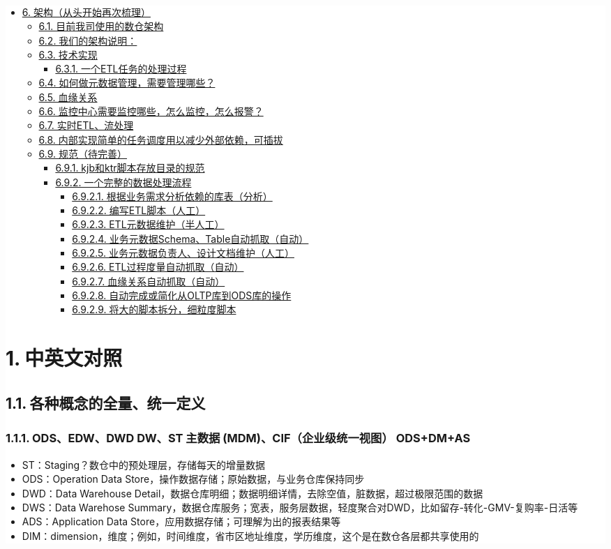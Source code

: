 - [6. 架构（从头开始再次梳理）](#6-架构从头开始再次梳理)
    - [6.1. 目前我司使用的数仓架构](#61-目前我司使用的数仓架构)
    - [6.2. 我们的架构说明：](#62-我们的架构说明)
    - [6.3. 技术实现](#63-技术实现)
        - [6.3.1. 一个ETL任务的处理过程](#631-一个etl任务的处理过程)
    - [6.4. 如何做元数据管理，需要管理哪些？](#64-如何做元数据管理需要管理哪些)
    - [6.5. 血缘关系](#65-血缘关系)
    - [6.6. 监控中心需要监控哪些，怎么监控，怎么报警？](#66-监控中心需要监控哪些怎么监控怎么报警)
    - [6.7. 实时ETL、流处理](#67-实时etl流处理)
    - [6.8. 内部实现简单的任务调度用以减少外部依赖，可插拔](#68-内部实现简单的任务调度用以减少外部依赖可插拔)
    - [6.9. 规范（待完善）](#69-规范待完善)
        - [6.9.1. kjb和ktr脚本存放目录的规范](#691-kjb和ktr脚本存放目录的规范)
        - [6.9.2. 一个完整的数据处理流程](#692-一个完整的数据处理流程)
            - [6.9.2.1. 根据业务需求分析依赖的库表（分析）](#6921-根据业务需求分析依赖的库表分析)
            - [6.9.2.2. 编写ETL脚本（人工）](#6922-编写etl脚本人工)
            - [6.9.2.3. ETL元数据维护（半人工）](#6923-etl元数据维护半人工)
            - [6.9.2.4. 业务元数据Schema、Table自动抓取（自动）](#6924-业务元数据schematable自动抓取自动)
            - [6.9.2.5. 业务元数据负责人、设计文档维护（人工）](#6925-业务元数据负责人设计文档维护人工)
            - [6.9.2.6. ETL过程度量自动抓取（自动）](#6926-etl过程度量自动抓取自动)
            - [6.9.2.7. 血缘关系自动抓取（自动）](#6927-血缘关系自动抓取自动)
            - [6.9.2.8. 自动完成或简化从OLTP库到ODS库的操作](#6928-自动完成或简化从oltp库到ods库的操作)
            - [6.9.2.9. 将大的脚本拆分，细粒度脚本](#6929-将大的脚本拆分细粒度脚本)


# 1. 中英文对照
## 1.1. 各种概念的全量、统一定义
### 1.1.1. ODS、EDW、DWD  DW、ST  主数据 (MDM)、CIF（企业级统一视图）   ODS+DM+AS
+ ST：Staging？数仓中的预处理层，存储每天的增量数据
+ ODS：Operation Data Store，操作数据存储；原始数据，与业务仓库保持同步
+ DWD：Data Warehouse Detail，数据仓库明细；数据明细详情，去除空值，脏数据，超过极限范围的数据
+ DWS：Data Warehose Summary，数据仓库服务；宽表，服务层数据，轻度聚合对DWD，比如留存-转化-GMV-复购率-日活等
+ ADS：Application Data Store，应用数据存储；可理解为出的报表结果等
+ DIM：dimension，维度；例如，时间维度，省市区地址维度，学历维度，这个是在数仓各层都共享使用的